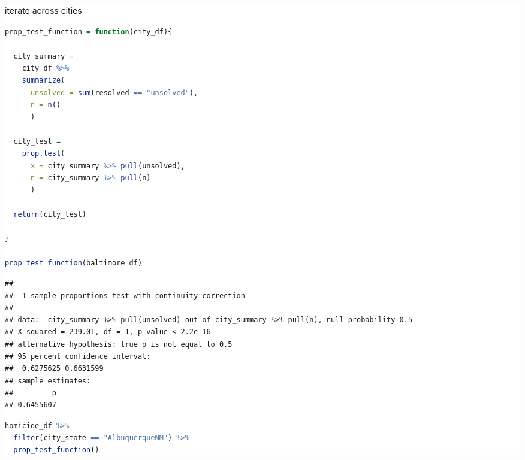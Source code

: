 iterate across cities

``` r
prop_test_function = function(city_df){
  
  city_summary = 
    city_df %>%
    summarize(
      unsolved = sum(resolved == "unsolved"),
      n = n()
      )
  
  city_test = 
    prop.test(
      x = city_summary %>% pull(unsolved),
      n = city_summary %>% pull(n)
      )
  
  return(city_test)
  
}

prop_test_function(baltimore_df)
```

    ## 
    ##  1-sample proportions test with continuity correction
    ## 
    ## data:  city_summary %>% pull(unsolved) out of city_summary %>% pull(n), null probability 0.5
    ## X-squared = 239.01, df = 1, p-value < 2.2e-16
    ## alternative hypothesis: true p is not equal to 0.5
    ## 95 percent confidence interval:
    ##  0.6275625 0.6631599
    ## sample estimates:
    ##         p 
    ## 0.6455607

``` r
homicide_df %>% 
  filter(city_state == "AlbuquerqueNM") %>% 
  prop_test_function()
```

